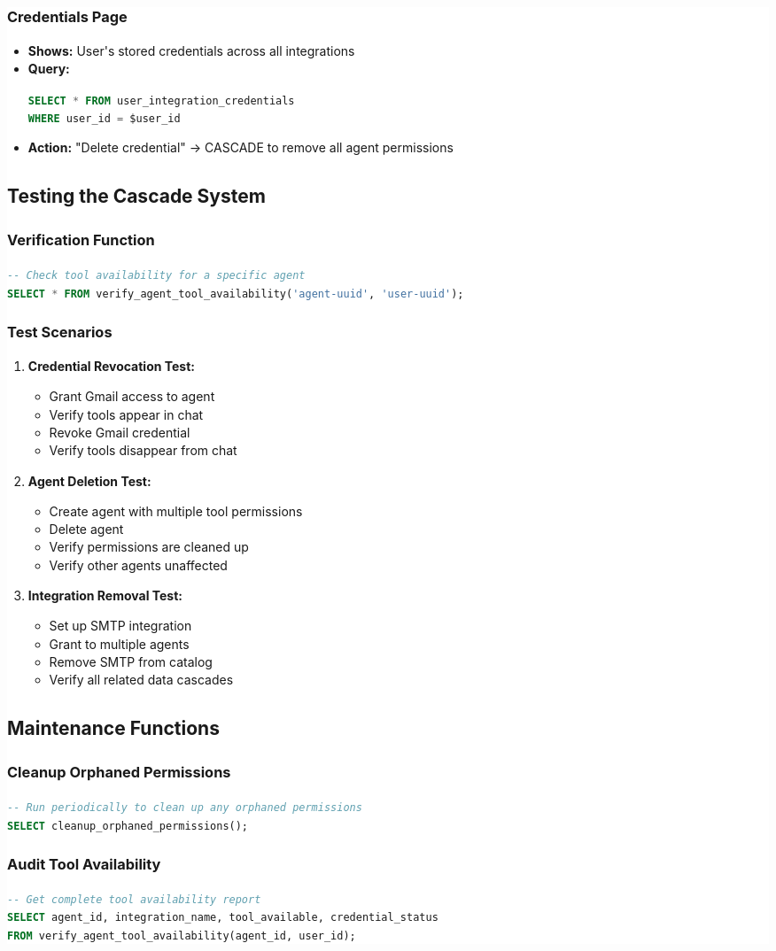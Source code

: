### Credentials Page
- **Shows:** User's stored credentials across all integrations  
- **Query:**
  ```sql  
  SELECT * FROM user_integration_credentials 
  WHERE user_id = $user_id
  ```
- **Action:** "Delete credential" → CASCADE to remove all agent permissions

## Testing the Cascade System

### Verification Function
```sql
-- Check tool availability for a specific agent
SELECT * FROM verify_agent_tool_availability('agent-uuid', 'user-uuid');
```

### Test Scenarios
1. **Credential Revocation Test:**
   - Grant Gmail access to agent
   - Verify tools appear in chat
   - Revoke Gmail credential  
   - Verify tools disappear from chat

2. **Agent Deletion Test:**
   - Create agent with multiple tool permissions
   - Delete agent
   - Verify permissions are cleaned up
   - Verify other agents unaffected

3. **Integration Removal Test:**
   - Set up SMTP integration  
   - Grant to multiple agents
   - Remove SMTP from catalog
   - Verify all related data cascades

## Maintenance Functions

### Cleanup Orphaned Permissions
```sql
-- Run periodically to clean up any orphaned permissions
SELECT cleanup_orphaned_permissions();
```

### Audit Tool Availability
```sql
-- Get complete tool availability report
SELECT agent_id, integration_name, tool_available, credential_status 
FROM verify_agent_tool_availability(agent_id, user_id);
```
